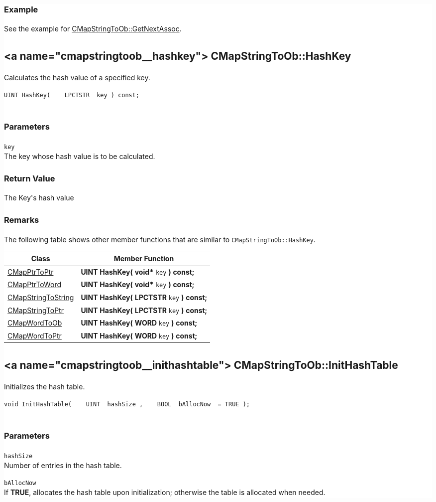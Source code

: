 ### Example  
 See the example for [CMapStringToOb::GetNextAssoc](#cmapstringtoob__getnextassoc).  
  
##  \<a name="cmapstringtoob__hashkey"></a>  CMapStringToOb::HashKey  
 Calculates the hash value of a specified key.  
  
```  
UINT HashKey(    LPCTSTR  key ) const;  
  
```  
  
### Parameters  
 `key`  
 The key whose hash value is to be calculated.  
  
### Return Value  
 The Key's hash value  
  
### Remarks  
 The following table shows other member functions that are similar to `CMapStringToOb::HashKey`.  
  
|Class|Member Function|  
|-----------|---------------------|  
|[CMapPtrToPtr](../vs140/cmapptrtoptr-class.md)|**UINT HashKey( void\***  `key`  **) const;**|  
|[CMapPtrToWord](../vs140/cmapptrtoword-class.md)|**UINT HashKey( void\***  `key`  **) const;**|  
|[CMapStringToString](../vs140/cmapstringtostring-class.md)|**UINT HashKey( LPCTSTR**  `key`  **) const;**|  
|[CMapStringToPtr](../vs140/cmapstringtoptr-class.md)|**UINT HashKey( LPCTSTR**  `key`  **) const;**|  
|[CMapWordToOb](../vs140/cmapwordtoob-class.md)|**UINT HashKey( WORD**  `key`  **) const;**|  
|[CMapWordToPtr](../vs140/cmapwordtoptr-class.md)|**UINT HashKey( WORD**  `key`  **) const;**|  
  
##  \<a name="cmapstringtoob__inithashtable"></a>  CMapStringToOb::InitHashTable  
 Initializes the hash table.  
  
```  
void InitHashTable(    UINT  hashSize ,    BOOL  bAllocNow  = TRUE );  
  
```  
  
### Parameters  
 `hashSize`  
 Number of entries in the hash table.  
  
 `bAllocNow`  
 If **TRUE**, allocates the hash table upon initialization; otherwise the table is allocated when needed.  
  